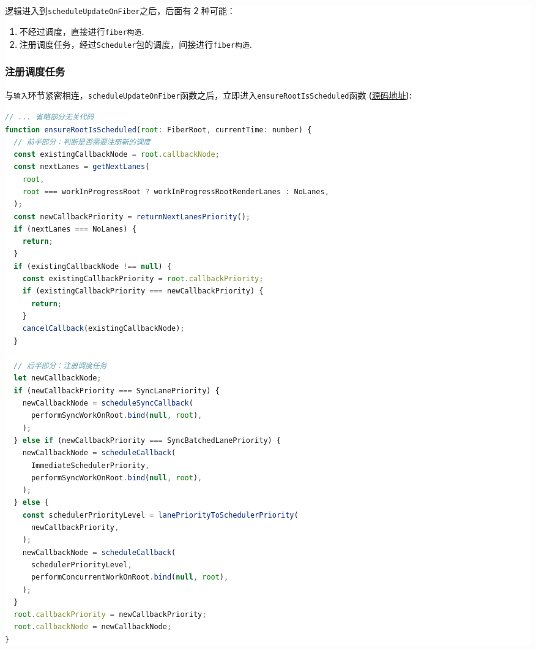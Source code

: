 逻辑进入到`scheduleUpdateOnFiber`之后，后面有 2 种可能：

1. 不经过调度，直接进行`fiber构造`.
2. 注册调度任务，经过`Scheduler`包的调度，间接进行`fiber构造`.

### 注册调度任务

与`输入`环节紧密相连，`scheduleUpdateOnFiber`函数之后，立即进入`ensureRootIsScheduled`函数 ([源码地址](https://github.com/facebook/react/blob/v17.0.2/packages/react-reconciler/src/ReactFiberWorkLoop.old.js#L674-L736)):

```js
// ... 省略部分无关代码
function ensureRootIsScheduled(root: FiberRoot, currentTime: number) {
  // 前半部分：判断是否需要注册新的调度
  const existingCallbackNode = root.callbackNode;
  const nextLanes = getNextLanes(
    root,
    root === workInProgressRoot ? workInProgressRootRenderLanes : NoLanes,
  );
  const newCallbackPriority = returnNextLanesPriority();
  if (nextLanes === NoLanes) {
    return;
  }
  if (existingCallbackNode !== null) {
    const existingCallbackPriority = root.callbackPriority;
    if (existingCallbackPriority === newCallbackPriority) {
      return;
    }
    cancelCallback(existingCallbackNode);
  }

  // 后半部分：注册调度任务
  let newCallbackNode;
  if (newCallbackPriority === SyncLanePriority) {
    newCallbackNode = scheduleSyncCallback(
      performSyncWorkOnRoot.bind(null, root),
    );
  } else if (newCallbackPriority === SyncBatchedLanePriority) {
    newCallbackNode = scheduleCallback(
      ImmediateSchedulerPriority,
      performSyncWorkOnRoot.bind(null, root),
    );
  } else {
    const schedulerPriorityLevel = lanePriorityToSchedulerPriority(
      newCallbackPriority,
    );
    newCallbackNode = scheduleCallback(
      schedulerPriorityLevel,
      performConcurrentWorkOnRoot.bind(null, root),
    );
  }
  root.callbackPriority = newCallbackPriority;
  root.callbackNode = newCallbackNode;
}
```
